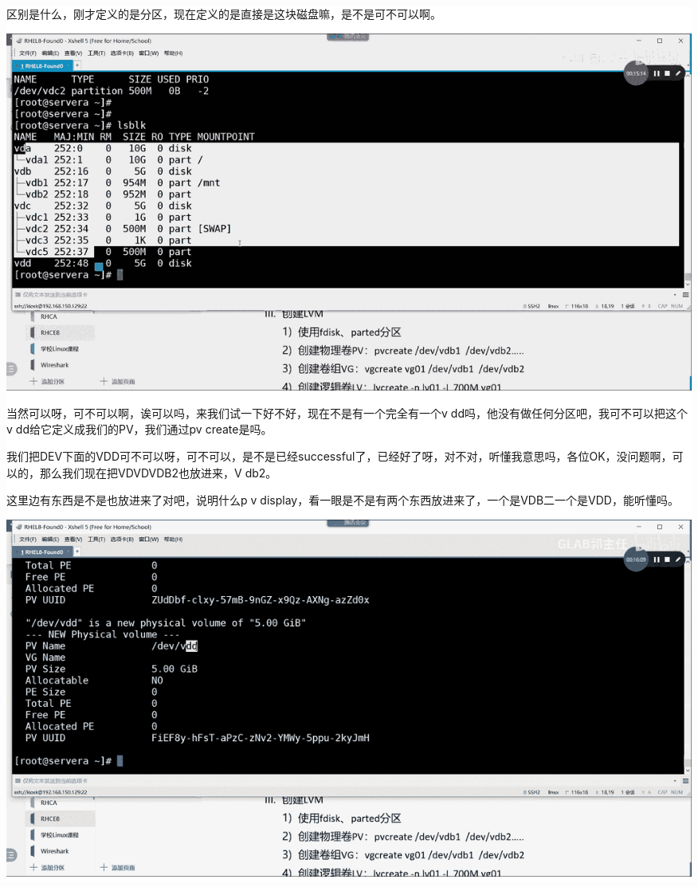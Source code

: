区别是什么，刚才定义的是分区，现在定义的是直接是这块磁盘嘛，是不是可不可以啊。

![](img/6d93d2246a319cf4f1de27d7dd904ac1_9.png)

当然可以呀，可不可以啊，诶可以吗，来我们试一下好不好，现在不是有一个完全有一个v dd吗，他没有做任何分区吧，我可不可以把这个v dd给它定义成我们的PV，我们通过pv create是吗。

我们把DEV下面的VDD可不可以呀，可不可以，是不是已经successful了，已经好了呀，对不对，听懂我意思吗，各位OK，没问题啊，可以的，那么我们现在把VDVDVDB2也放进来，V db2。

这里边有东西是不是也放进来了对吧，说明什么p v display，看一眼是不是有两个东西放进来了，一个是VDB二一个是VDD，能听懂吗。



![](img/6d93d2246a319cf4f1de27d7dd904ac1_11.png)
